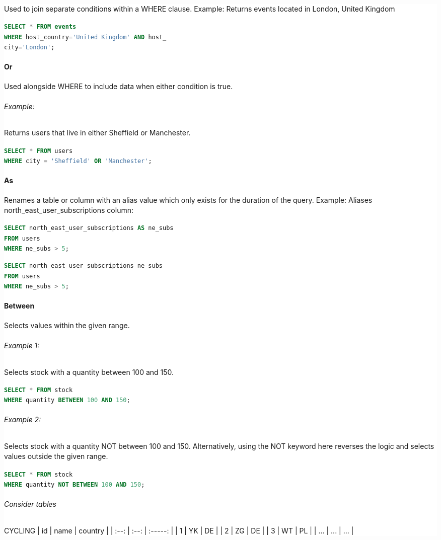 Used to join separate conditions within a WHERE clause.
Example: Returns events located in London, United Kingdom
```sql
SELECT * FROM events
WHERE host_country='United Kingdom' AND host_
city='London';
```
#### Or
Used alongside WHERE to include data when either condition is true.
###### Example: 
Returns users that live in either Sheffield or Manchester.
```sql
SELECT * FROM users
WHERE city = 'Sheffield' OR 'Manchester';
```
#### As

Renames a table or column with an alias value which only exists for the
duration of the query.
Example: Aliases north_east_user_subscriptions column:

```sql 
SELECT north_east_user_subscriptions AS ne_subs
FROM users
WHERE ne_subs > 5;
```
```sql 
SELECT north_east_user_subscriptions ne_subs
FROM users
WHERE ne_subs > 5;
```
#### Between
Selects values within the given range.
###### Example 1:
Selects stock with a quantity between 100 and 150.
```sql
SELECT * FROM stock
WHERE quantity BETWEEN 100 AND 150;
```
###### Example 2: 
Selects stock with a quantity NOT between 100 and 150.
Alternatively, using the NOT keyword here reverses the logic and selects
values outside the given range.
```sql
SELECT * FROM stock
WHERE quantity NOT BETWEEN 100 AND 150;
```
###### Consider tables

CYCLING
|  id  | name | country |
| :--: | :--: | :-----: |
|  1   |  YK  |   DE    |
|  2   |  ZG  |   DE    |
|  3   |  WT  |   PL    |
| ...  | ...  |   ...   |
